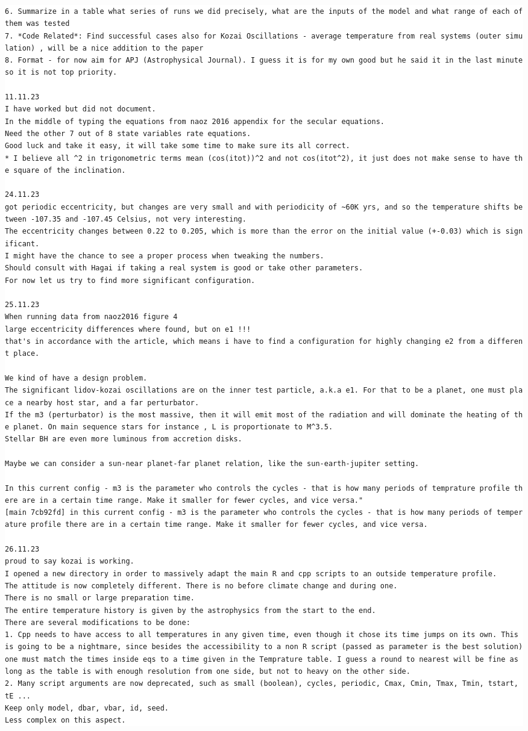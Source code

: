 ```         
6. Summarize in a table what series of runs we did precisely, what are the inputs of the model and what range of each of them was tested
7. *Code Related*: Find successful cases also for Kozai Oscillations - average temperature from real systems (outer simulation) , will be a nice addition to the paper
8. Format - for now aim for APJ (Astrophysical Journal). I guess it is for my own good but he said it in the last minute so it is not top priority.

11.11.23
I have worked but did not document.
In the middle of typing the equations from naoz 2016 appendix for the secular equations.
Need the other 7 out of 8 state variables rate equations.
Good luck and take it easy, it will take some time to make sure its all correct.
* I believe all ^2 in trigonometric terms mean (cos(itot))^2 and not cos(itot^2), it just does not make sense to have the square of the inclination.

24.11.23
got periodic eccentricity, but changes are very small and with periodicity of ~60K yrs, and so the temperature shifts between -107.35 and -107.45 Celsius, not very interesting.
The eccentricity changes between 0.22 to 0.205, which is more than the error on the initial value (+-0.03) which is significant.
I might have the chance to see a proper process when tweaking the numbers.
Should consult with Hagai if taking a real system is good or take other parameters.
For now let us try to find more significant configuration.

25.11.23
When running data from naoz2016 figure 4
large eccentricity differences where found, but on e1 !!!
that's in accordance with the article, which means i have to find a configuration for highly changing e2 from a different place.

We kind of have a design problem.
The significant lidov-kozai oscillations are on the inner test particle, a.k.a e1. For that to be a planet, one must place a nearby host star, and a far perturbator. 
If the m3 (perturbator) is the most massive, then it will emit most of the radiation and will dominate the heating of the planet. On main sequence stars for instance , L is proportionate to M^3.5.
Stellar BH are even more luminous from accretion disks.

Maybe we can consider a sun-near planet-far planet relation, like the sun-earth-jupiter setting.

In this current config - m3 is the parameter who controls the cycles - that is how many periods of temprature profile there are in a certain time range. Make it smaller for fewer cycles, and vice versa."
[main 7cb92fd] in this current config - m3 is the parameter who controls the cycles - that is how many periods of temperature profile there are in a certain time range. Make it smaller for fewer cycles, and vice versa.

26.11.23
proud to say kozai is working.
I opened a new directory in order to massively adapt the main R and cpp scripts to an outside temperature profile.
The attitude is now completely different. There is no before climate change and during one.
There is no small or large preparation time.
The entire temperature history is given by the astrophysics from the start to the end.
There are several modifications to be done:
1. Cpp needs to have access to all temperatures in any given time, even though it chose its time jumps on its own. This is going to be a nightmare, since besides the accessibility to a non R script (passed as parameter is the best solution) one must match the times inside eqs to a time given in the Temprature table. I guess a round to nearest will be fine as long as the table is with enough resolution from one side, but not to heavy on the other side.
2. Many script arguments are now deprecated, such as small (boolean), cycles, periodic, Cmax, Cmin, Tmax, Tmin, tstart, tE ...
Keep only model, dbar, vbar, id, seed.
Less complex on this aspect.
```